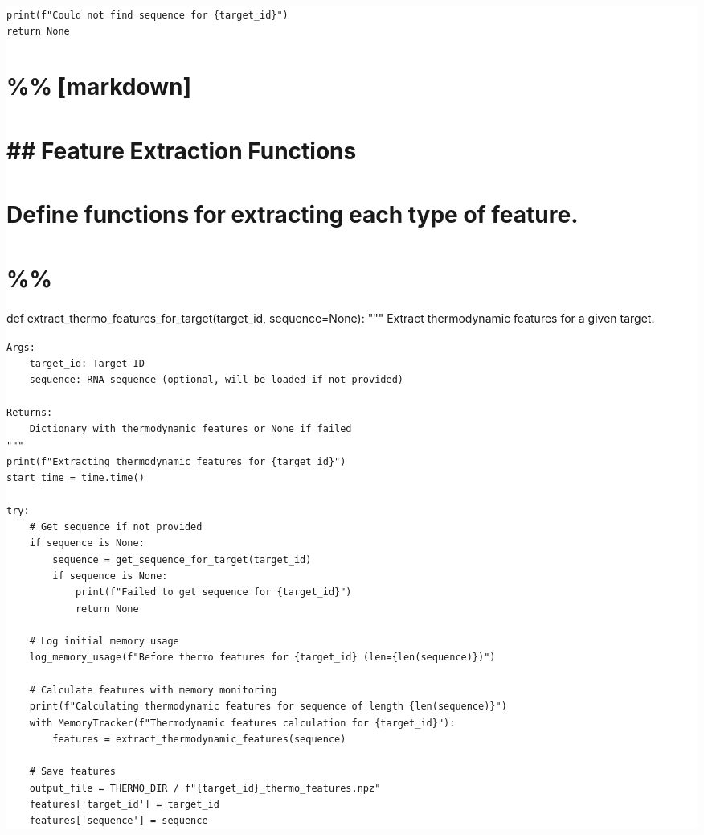     print(f"Could not find sequence for {target_id}")
    return None

# %% [markdown]
# ## Feature Extraction Functions
# 
# Define functions for extracting each type of feature.

# %%
def extract_thermo_features_for_target(target_id, sequence=None):
    """
    Extract thermodynamic features for a given target.
    
    Args:
        target_id: Target ID
        sequence: RNA sequence (optional, will be loaded if not provided)
        
    Returns:
        Dictionary with thermodynamic features or None if failed
    """
    print(f"Extracting thermodynamic features for {target_id}")
    start_time = time.time()
    
    try:
        # Get sequence if not provided
        if sequence is None:
            sequence = get_sequence_for_target(target_id)
            if sequence is None:
                print(f"Failed to get sequence for {target_id}")
                return None
        
        # Log initial memory usage
        log_memory_usage(f"Before thermo features for {target_id} (len={len(sequence)})")
        
        # Calculate features with memory monitoring
        print(f"Calculating thermodynamic features for sequence of length {len(sequence)}")
        with MemoryTracker(f"Thermodynamic features calculation for {target_id}"):
            features = extract_thermodynamic_features(sequence)
        
        # Save features
        output_file = THERMO_DIR / f"{target_id}_thermo_features.npz"
        features['target_id'] = target_id
        features['sequence'] = sequence
        